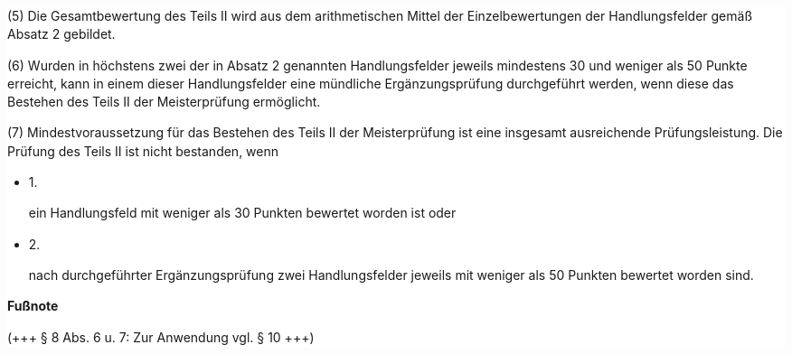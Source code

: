 </div>

<div class="jurAbsatz">

(5) Die Gesamtbewertung des Teils II wird aus dem arithmetischen Mittel
der Einzelbewertungen der Handlungsfelder gemäß Absatz 2 gebildet.

</div>

<div class="jurAbsatz">

(6) Wurden in höchstens zwei der in Absatz 2 genannten Handlungsfelder
jeweils mindestens 30 und weniger als 50 Punkte erreicht, kann in einem
dieser Handlungsfelder eine mündliche Ergänzungsprüfung durchgeführt
werden, wenn diese das Bestehen des Teils II der Meisterprüfung
ermöglicht.

</div>

<div class="jurAbsatz">

(7) Mindestvoraussetzung für das Bestehen des Teils II der
Meisterprüfung ist eine insgesamt ausreichende Prüfungsleistung. Die
Prüfung des Teils II ist nicht bestanden, wenn

  - 1\.
    
    <div>
    
    ein Handlungsfeld mit weniger als 30 Punkten bewertet worden ist
    oder
    
    </div>

  - 2\.
    
    <div>
    
    nach durchgeführter Ergänzungsprüfung zwei Handlungsfelder jeweils
    mit weniger als 50 Punkten bewertet worden sind.
    
    </div>

</div>

</div>

</div>

</div>

<div>

  
**Fußnote**

<div class="jnhtml">

<div>

<div class="jurAbsatz">

(+++ § 8 Abs. 6 u. 7: Zur Anwendung vgl. § 10 +++)
